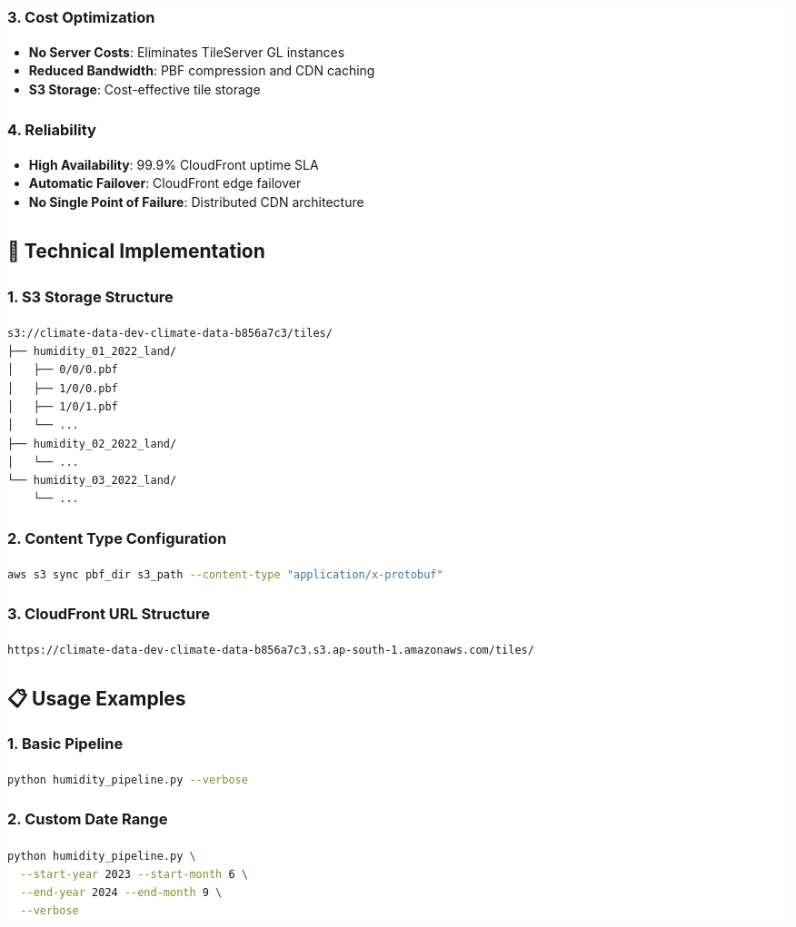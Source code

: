 ### 3. **Cost Optimization**
- **No Server Costs**: Eliminates TileServer GL instances
- **Reduced Bandwidth**: PBF compression and CDN caching
- **S3 Storage**: Cost-effective tile storage

### 4. **Reliability**
- **High Availability**: 99.9% CloudFront uptime SLA
- **Automatic Failover**: CloudFront edge failover
- **No Single Point of Failure**: Distributed CDN architecture

## 🔧 Technical Implementation

### 1. **S3 Storage Structure**
```
s3://climate-data-dev-climate-data-b856a7c3/tiles/
├── humidity_01_2022_land/
│   ├── 0/0/0.pbf
│   ├── 1/0/0.pbf
│   ├── 1/0/1.pbf
│   └── ...
├── humidity_02_2022_land/
│   └── ...
└── humidity_03_2022_land/
    └── ...
```

### 2. **Content Type Configuration**
```bash
aws s3 sync pbf_dir s3_path --content-type "application/x-protobuf"
```

### 3. **CloudFront URL Structure**
```
https://climate-data-dev-climate-data-b856a7c3.s3.ap-south-1.amazonaws.com/tiles/
```

## 📋 Usage Examples

### 1. **Basic Pipeline**
```bash
python humidity_pipeline.py --verbose
```

### 2. **Custom Date Range**
```bash
python humidity_pipeline.py \
  --start-year 2023 --start-month 6 \
  --end-year 2024 --end-month 9 \
  --verbose
```
